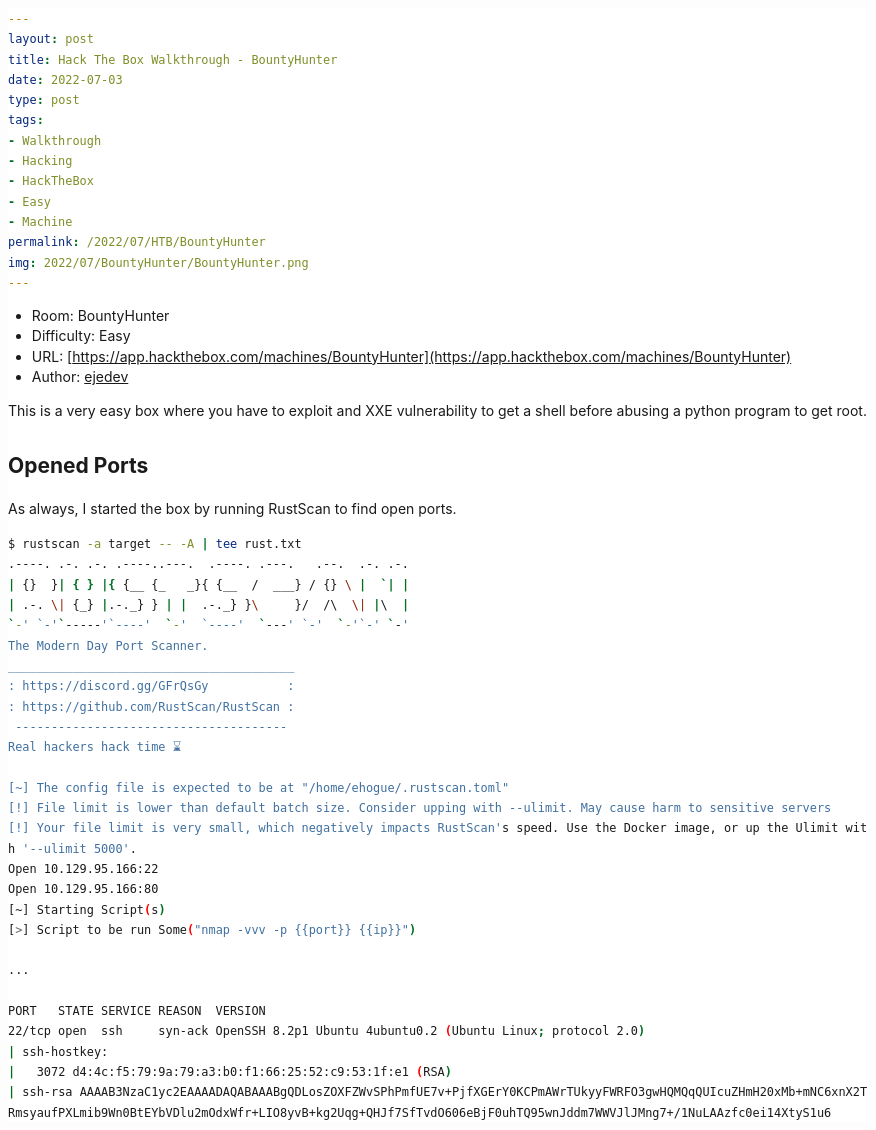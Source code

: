 ```yaml
---
layout: post
title: Hack The Box Walkthrough - BountyHunter
date: 2022-07-03
type: post
tags:
- Walkthrough
- Hacking
- HackTheBox
- Easy
- Machine
permalink: /2022/07/HTB/BountyHunter
img: 2022/07/BountyHunter/BountyHunter.png
---
```



* Room: BountyHunter
* Difficulty: Easy
* URL: [https://app.hackthebox.com/machines/BountyHunter](https://app.hackthebox.com/machines/BountyHunter)
* Author: [ejedev](https://app.hackthebox.com/users/280547)

This is a very easy box where you have to exploit and XXE vulnerability to get a shell before abusing a python program to get root. 


## Opened Ports

As always, I started the box by running RustScan to find open ports. 

```bash
$ rustscan -a target -- -A | tee rust.txt
.----. .-. .-. .----..---.  .----. .---.   .--.  .-. .-.
| {}  }| { } |{ {__ {_   _}{ {__  /  ___} / {} \ |  `| |
| .-. \| {_} |.-._} } | |  .-._} }\     }/  /\  \| |\  |
`-' `-'`-----'`----'  `-'  `----'  `---' `-'  `-'`-' `-'
The Modern Day Port Scanner.
________________________________________
: https://discord.gg/GFrQsGy           :
: https://github.com/RustScan/RustScan :
 --------------------------------------
Real hackers hack time ⌛

[~] The config file is expected to be at "/home/ehogue/.rustscan.toml"
[!] File limit is lower than default batch size. Consider upping with --ulimit. May cause harm to sensitive servers
[!] Your file limit is very small, which negatively impacts RustScan's speed. Use the Docker image, or up the Ulimit with '--ulimit 5000'. 
Open 10.129.95.166:22
Open 10.129.95.166:80
[~] Starting Script(s)
[>] Script to be run Some("nmap -vvv -p {{port}} {{ip}}")

...

PORT   STATE SERVICE REASON  VERSION
22/tcp open  ssh     syn-ack OpenSSH 8.2p1 Ubuntu 4ubuntu0.2 (Ubuntu Linux; protocol 2.0)
| ssh-hostkey: 
|   3072 d4:4c:f5:79:9a:79:a3:b0:f1:66:25:52:c9:53:1f:e1 (RSA)
| ssh-rsa AAAAB3NzaC1yc2EAAAADAQABAAABgQDLosZOXFZWvSPhPmfUE7v+PjfXGErY0KCPmAWrTUkyyFWRFO3gwHQMQqQUIcuZHmH20xMb+mNC6xnX2TRmsyaufPXLmib9Wn0BtEYbVDlu2mOdxWfr+LIO8yvB+kg2Uqg+QHJf7SfTvdO606eBjF0uhTQ95wnJddm7WWVJlJMng7+/1NuLAAzfc0ei14XtyS1u6
```